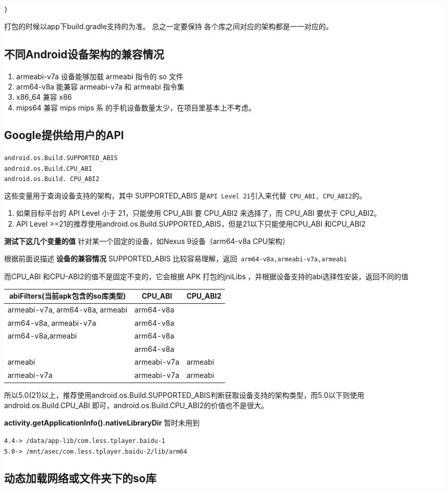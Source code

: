 ```
}
```
打包的时候以app下build.gradle支持的为准。
总之一定要保持 各个库之间对应的架构都是一一对应的。

## 不同Android设备架构的兼容情况
1. armeabi-v7a 设备能够加载 armeabi 指令的 so 文件
2. arm64-v8a 能兼容 armeabi-v7a 和 armeabi 指令集
3. x86_64 兼容 x86
4. mips64 兼容 mips
mips 系 的手机设备数量太少，在项目里基本上不考虑。

## Google提供给用户的API
```
android.os.Build.SUPPORTED_ABIS
android.os.Build.CPU_ABI 
android.os.Build. CPU_ABI2 
```
这些变量用于查询设备支持的架构，其中 SUPPORTED_ABIS 是` API Level 21 `引入来代替` CPU_ABI, CPU_ABI2`的。
1. 如果目标平台的 API Level 小于 21，只能使用 CPU_ABI 要 CPU_ABI2 来选择了，而 CPU_ABI 要优于 CPU_ABI2。
2. API Level >=21的推荐使用android.os.Build.SUPPORTED_ABIS，但是21以下只能使用CPU_ABI 和CPU_ABI2

**测试下这几个变量的值**
针对某一个固定的设备，如Nexus 9设备（arm64-v8a CPU架构）

根据前面说描述 **设备的兼容情况** 
SUPPORTED_ABIS 比较容易理解，返回` arm64-v8a,armeabi-v7a,armeabi`

而CPU_ABI 和CPU-ABI2的值不是固定不变的，它会根据 APK 打包的jniLibs ，并根据设备支持的abi选择性安装，返回不同的值

|abiFilters(当前apk包含的so库类型)|CPU_ABI    |	CPU_ABI2|
|-------------------------------|-----------|-----------|
|armeabi-v7a, arm64-v8a, armeabi|arm64-v8a  |			|
|arm64-v8a, armeabi-v7a			|arm64-v8a  |			|
|arm64-v8a,armeabi				|arm64-v8a  |			|
|								|arm64-v8a  |			| 	 
|armeabi						|armeabi-v7a|armeabi 	|
|armeabi-v7a					|armeabi-v7a|armeabi    |

所以5.0(21)以上，推荐使用android.os.Build.SUPPORTED_ABIS判断获取设备支持的架构类型，而5.0以下则使用android.os.Build.CPU_ABI 即可，android.os.Build.CPU_ABI2的价值也不是很大。


**activity.getApplicationInfo().nativeLibraryDir** 暂时未用到
```
4.4-> /data/app-lib/com.less.tplayer.baidu-1
5.0-> /mnt/asec/com.less.tplayer.baidu-2/lib/arm64
```
## 动态加载网络或文件夹下的so库
